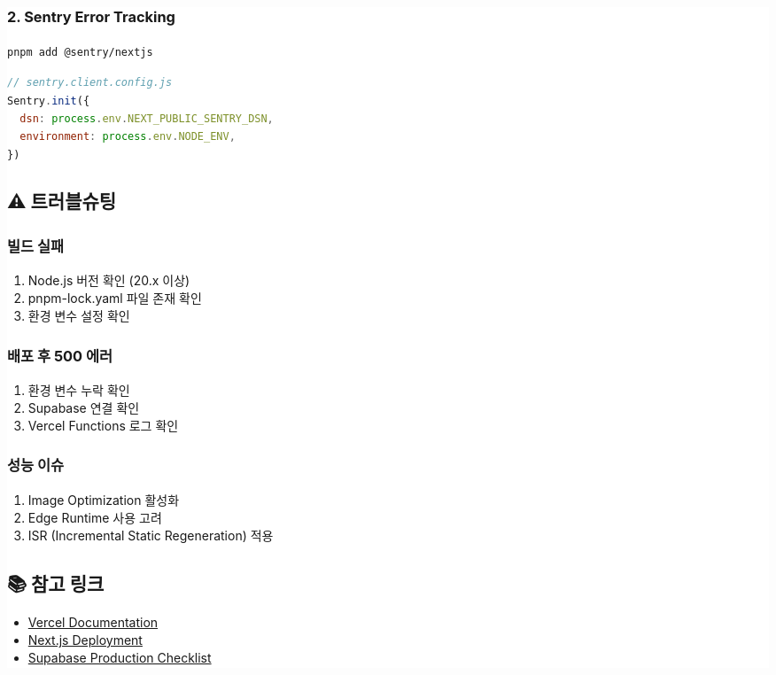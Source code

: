 ### 2. Sentry Error Tracking

```bash
pnpm add @sentry/nextjs
```

```javascript
// sentry.client.config.js
Sentry.init({
  dsn: process.env.NEXT_PUBLIC_SENTRY_DSN,
  environment: process.env.NODE_ENV,
})
```

## ⚠️ 트러블슈팅

### 빌드 실패

1. Node.js 버전 확인 (20.x 이상)
2. pnpm-lock.yaml 파일 존재 확인
3. 환경 변수 설정 확인

### 배포 후 500 에러

1. 환경 변수 누락 확인
2. Supabase 연결 확인
3. Vercel Functions 로그 확인

### 성능 이슈

1. Image Optimization 활성화
2. Edge Runtime 사용 고려
3. ISR (Incremental Static Regeneration) 적용

## 📚 참고 링크

- [Vercel Documentation](https://vercel.com/docs)
- [Next.js Deployment](https://nextjs.org/docs/deployment)
- [Supabase Production Checklist](https://supabase.com/docs/guides/platform/going-into-prod)